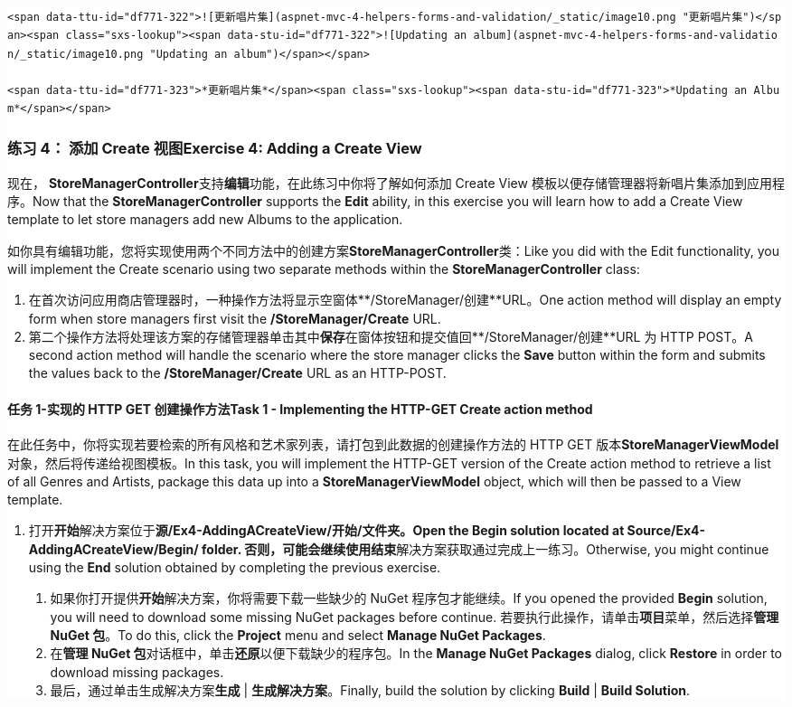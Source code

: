     <span data-ttu-id="df771-322">![更新唱片集](aspnet-mvc-4-helpers-forms-and-validation/_static/image10.png "更新唱片集")</span><span class="sxs-lookup"><span data-stu-id="df771-322">![Updating an album](aspnet-mvc-4-helpers-forms-and-validation/_static/image10.png "Updating an album")</span></span>

    <span data-ttu-id="df771-323">*更新唱片集*</span><span class="sxs-lookup"><span data-stu-id="df771-323">*Updating an Album*</span></span>

<a id="Exercise4"></a>

<a id="Exercise_4_Adding_a_Create_View"></a>
### <a name="exercise-4-adding-a-create-view"></a><span data-ttu-id="df771-324">练习 4： 添加 Create 视图</span><span class="sxs-lookup"><span data-stu-id="df771-324">Exercise 4: Adding a Create View</span></span>

<span data-ttu-id="df771-325">现在， **StoreManagerController**支持**编辑**功能，在此练习中你将了解如何添加 Create View 模板以便存储管理器将新唱片集添加到应用程序。</span><span class="sxs-lookup"><span data-stu-id="df771-325">Now that the **StoreManagerController** supports the **Edit** ability, in this exercise you will learn how to add a Create View template to let store managers add new Albums to the application.</span></span>

<span data-ttu-id="df771-326">如你具有编辑功能，您将实现使用两个不同方法中的创建方案**StoreManagerController**类：</span><span class="sxs-lookup"><span data-stu-id="df771-326">Like you did with the Edit functionality, you will implement the Create scenario using two separate methods within the **StoreManagerController** class:</span></span>

1. <span data-ttu-id="df771-327">在首次访问应用商店管理器时，一种操作方法将显示空窗体**/StoreManager/创建**URL。</span><span class="sxs-lookup"><span data-stu-id="df771-327">One action method will display an empty form when store managers first visit the **/StoreManager/Create** URL.</span></span>
2. <span data-ttu-id="df771-328">第二个操作方法将处理该方案的存储管理器单击其中**保存**在窗体按钮和提交值回**/StoreManager/创建**URL 为 HTTP POST。</span><span class="sxs-lookup"><span data-stu-id="df771-328">A second action method will handle the scenario where the store manager clicks the **Save** button within the form and submits the values back to the **/StoreManager/Create** URL as an HTTP-POST.</span></span>

<a id="Ex4Task1"></a>

<a id="Task_1_-_Implementing_the_HTTP-GET_Create_action_method"></a>
#### <a name="task-1---implementing-the-http-get-create-action-method"></a><span data-ttu-id="df771-329">任务 1-实现的 HTTP GET 创建操作方法</span><span class="sxs-lookup"><span data-stu-id="df771-329">Task 1 - Implementing the HTTP-GET Create action method</span></span>

<span data-ttu-id="df771-330">在此任务中，你将实现若要检索的所有风格和艺术家列表，请打包到此数据的创建操作方法的 HTTP GET 版本**StoreManagerViewModel**对象，然后将传递给视图模板。</span><span class="sxs-lookup"><span data-stu-id="df771-330">In this task, you will implement the HTTP-GET version of the Create action method to retrieve a list of all Genres and Artists, package this data up into a **StoreManagerViewModel** object, which will then be passed to a View template.</span></span>

1. <span data-ttu-id="df771-331">打开**开始**解决方案位于**源/Ex4-AddingACreateView/开始/**文件夹。</span><span class="sxs-lookup"><span data-stu-id="df771-331">Open the **Begin** solution located at **Source/Ex4-AddingACreateView/Begin/** folder.</span></span> <span data-ttu-id="df771-332">否则，可能会继续使用**结束**解决方案获取通过完成上一练习。</span><span class="sxs-lookup"><span data-stu-id="df771-332">Otherwise, you might continue using the **End** solution obtained by completing the previous exercise.</span></span>

    1. <span data-ttu-id="df771-333">如果你打开提供**开始**解决方案，你将需要下载一些缺少的 NuGet 程序包才能继续。</span><span class="sxs-lookup"><span data-stu-id="df771-333">If you opened the provided **Begin** solution, you will need to download some missing NuGet packages before continue.</span></span> <span data-ttu-id="df771-334">若要执行此操作，请单击**项目**菜单，然后选择**管理 NuGet 包**。</span><span class="sxs-lookup"><span data-stu-id="df771-334">To do this, click the **Project** menu and select **Manage NuGet Packages**.</span></span>
    2. <span data-ttu-id="df771-335">在**管理 NuGet 包**对话框中，单击**还原**以便下载缺少的程序包。</span><span class="sxs-lookup"><span data-stu-id="df771-335">In the **Manage NuGet Packages** dialog, click **Restore** in order to download missing packages.</span></span>
    3. <span data-ttu-id="df771-336">最后，通过单击生成解决方案**生成** | **生成解决方案**。</span><span class="sxs-lookup"><span data-stu-id="df771-336">Finally, build the solution by clicking **Build** | **Build Solution**.</span></span>
